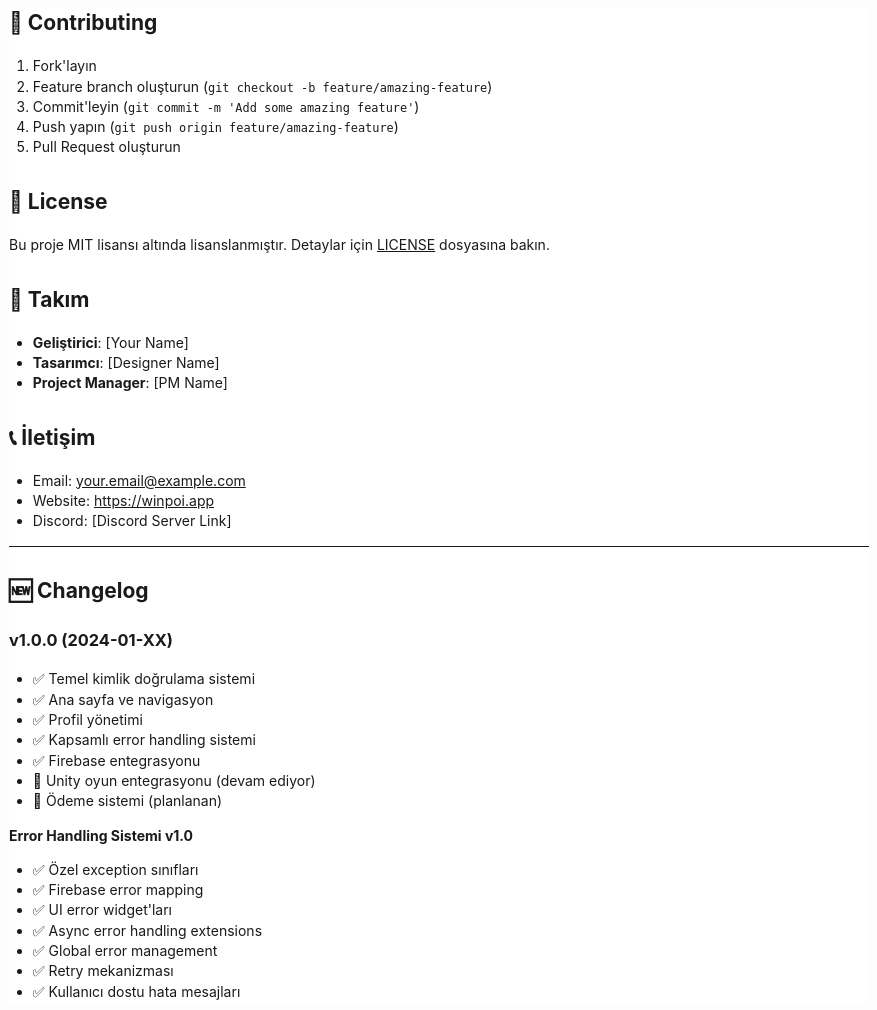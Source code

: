 ## 🤝 Contributing

1. Fork'layın
2. Feature branch oluşturun (`git checkout -b feature/amazing-feature`)
3. Commit'leyin (`git commit -m 'Add some amazing feature'`)
4. Push yapın (`git push origin feature/amazing-feature`)
5. Pull Request oluşturun

## 📄 License

Bu proje MIT lisansı altında lisanslanmıştır. Detaylar için [LICENSE](LICENSE) dosyasına bakın.

## 👥 Takım

- **Geliştirici**: [Your Name]
- **Tasarımcı**: [Designer Name]
- **Project Manager**: [PM Name]

## 📞 İletişim

- Email: your.email@example.com
- Website: https://winpoi.app
- Discord: [Discord Server Link]

---

## 🆕 Changelog

### v1.0.0 (2024-01-XX)
- ✅ Temel kimlik doğrulama sistemi
- ✅ Ana sayfa ve navigasyon
- ✅ Profil yönetimi
- ✅ Kapsamlı error handling sistemi
- ✅ Firebase entegrasyonu
- 🔄 Unity oyun entegrasyonu (devam ediyor)
- 🔄 Ödeme sistemi (planlanan)

**Error Handling Sistemi v1.0**
- ✅ Özel exception sınıfları
- ✅ Firebase error mapping
- ✅ UI error widget'ları  
- ✅ Async error handling extensions
- ✅ Global error management
- ✅ Retry mekanizması
- ✅ Kullanıcı dostu hata mesajları
